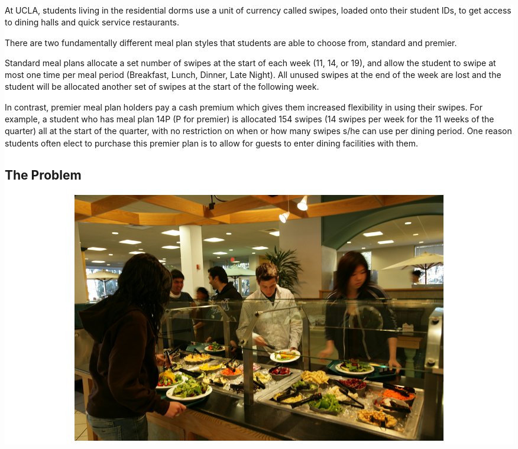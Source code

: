 At UCLA, students living in the residential dorms use a unit of currency called swipes, loaded onto their student IDs, to get access to dining halls and quick service restaurants. 

There are two fundamentally different meal plan styles that students are able to choose from, standard and premier. 

Standard meal plans allocate a set number of swipes at the start of each week (11, 14, or 19), and allow the student to swipe at most one time per meal period (Breakfast, Lunch, Dinner, Late Night). All unused swipes at the end of the week are lost and the student will be allocated another set of swipes at the start of the following week.

In contrast, premier meal plan holders pay a cash premium which gives them increased flexibility in using their swipes. For example, a student who has meal plan 14P (P for premier) is allocated 154 swipes (14 swipes per week for the 11 weeks of the quarter) all at the start of the quarter, with no restriction on when or how many swipes s/he can use per dining period. One reason students often elect to purchase this premier plan is to allow for guests to enter dining facilities with them. 

## The Problem

<figure>
<center>
   <a href="/images/dining_hall.jpg"><img width="80%" src="/images/dining_hall.jpg"></a>
</center>
</figure>
